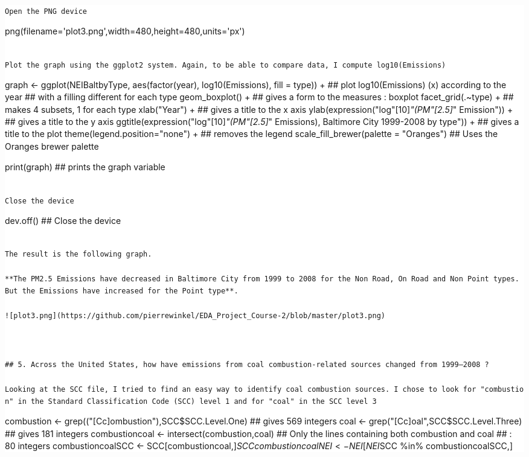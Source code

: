 ```
Open the PNG device

```
png(filename='plot3.png',width=480,height=480,units='px')              
```

Plot the graph using the ggplot2 system. Again, to be able to compare data, I compute log10(Emissions)

```
graph <- ggplot(NEIBaltbyType, aes(factor(year), log10(Emissions), fill = type)) +
                                                  ## plot log10(Emissions) (x) according to the year
                                                  ## with a filling different for each type
        geom_boxplot() +                          ## gives a form to the measures : boxplot
        facet_grid(.~type) +                      ## makes 4 subsets, 1 for each type
        xlab("Year") +                            ## gives a title to the x axis
        ylab(expression("log"[10]*"(PM"[2.5]*" Emission")) + 
                                                  ## gives a title to the y axis
        ggtitle(expression("log"[10]*"(PM"[2.5]*" Emissions), Baltimore City 1999-2008 by type")) +
                                                  ## gives a title to the plot
        theme(legend.position="none") +           ## removes the legend
        scale_fill_brewer(palette = "Oranges")    ## Uses the Oranges brewer palette

print(graph)                                      ## prints the graph variable
```

Close the device

```
dev.off()                                         ## Close the device 
```

The result is the following graph. 

**The PM2.5 Emissions have decreased in Baltimore City from 1999 to 2008 for the Non Road, On Road and Non Point types.
But the Emissions have increased for the Point type**.

![plot3.png](https://github.com/pierrewinkel/EDA_Project_Course-2/blob/master/plot3.png)



## 5. Across the United States, how have emissions from coal combustion-related sources changed from 1999–2008 ?

Looking at the SCC file, I tried to find an easy way to identify coal combustion sources. I chose to look for "combustion" in the Standard Classification Code (SCC) level 1 and for "coal" in the SCC level 3

```
combustion <- grep(("[Cc]ombustion"),SCC$SCC.Level.One)
											 	  ## gives 569 integers
coal <- grep("[Cc]oal",SCC$SCC.Level.Three)       ## gives 181 integers
combustioncoal <- intersect(combustion,coal)      ## Only the lines containing both combustion and coal
												  ## : 80 integers
combustioncoalSCC <- SCC[combustioncoal,]$SCC
combustioncoalNEI <- NEI[NEI$SCC %in% combustioncoalSCC,]